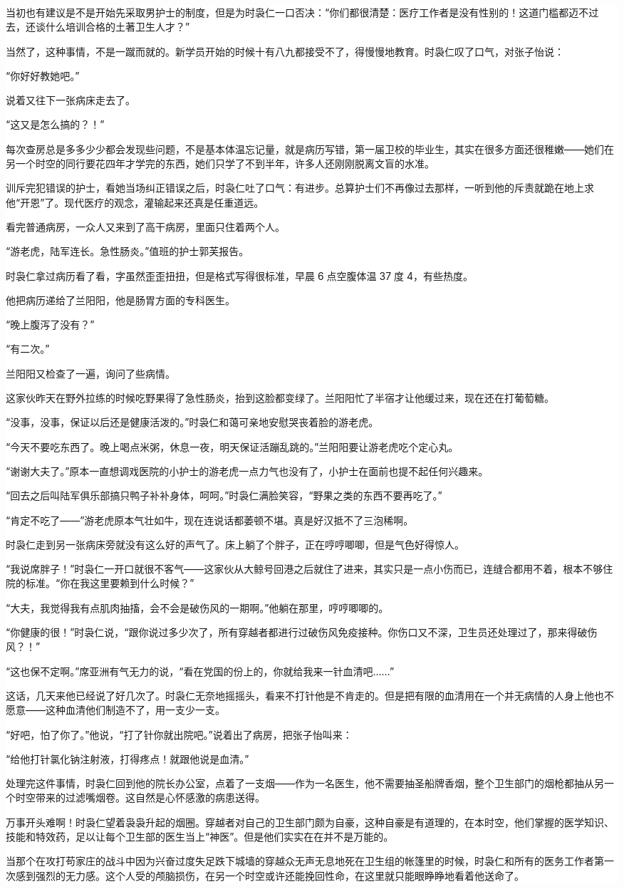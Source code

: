 当初也有建议是不是开始先采取男护士的制度，但是为时袅仁一口否决：“你们都很清楚：医疗工作者是没有性别的！这道门槛都迈不过去，还谈什么培训合格的土著卫生人才？”

当然了，这种事情，不是一蹴而就的。新学员开始的时候十有八九都接受不了，得慢慢地教育。时袅仁叹了口气，对张子怡说：

“你好好教她吧。”

说着又往下一张病床走去了。

“这又是怎么搞的？！”

每次查房总是多多少少都会发现些问题，不是基本体温忘记量，就是病历写错，第一届卫校的毕业生，其实在很多方面还很稚嫩——她们在另一个时空的同行要花四年才学完的东西，她们只学了不到半年，许多人还刚刚脱离文盲的水准。

训斥完犯错误的护士，看她当场纠正错误之后，时袅仁吐了口气：有进步。总算护士们不再像过去那样，一听到他的斥责就跪在地上求他“开恩”了。现代医疗的观念，灌输起来还真是任重道远。

看完普通病房，一众人又来到了高干病房，里面只住着两个人。

“游老虎，陆军连长。急性肠炎。”值班的护士郭芙报告。

时袅仁拿过病历看了看，字虽然歪歪扭扭，但是格式写得很标准，早晨 6 点空腹体温 37 度 4，有些热度。

他把病历递给了兰阳阳，他是肠胃方面的专科医生。

“晚上腹泻了没有？”

“有二次。”

兰阳阳又检查了一遍，询问了些病情。

这家伙昨天在野外拉练的时候吃野果得了急性肠炎，抬到这脸都变绿了。兰阳阳忙了半宿才让他缓过来，现在还在打葡萄糖。

“没事，没事，保证以后还是健康活泼的。”时袅仁和蔼可亲地安慰哭丧着脸的游老虎。

“今天不要吃东西了。晚上喝点米粥，休息一夜，明天保证活蹦乱跳的。”兰阳阳要让游老虎吃个定心丸。

“谢谢大夫了。”原本一直想调戏医院的小护士的游老虎一点力气也没有了，小护士在面前也提不起任何兴趣来。

“回去之后叫陆军俱乐部搞只鸭子补补身体，呵呵。”时袅仁满脸笑容，“野果之类的东西不要再吃了。”

“肯定不吃了——”游老虎原本气壮如牛，现在连说话都萎顿不堪。真是好汉抵不了三泡稀啊。

时袅仁走到另一张病床旁就没有这么好的声气了。床上躺了个胖子，正在哼哼唧唧，但是气色好得惊人。

“我说席胖子！”时袅仁一开口就很不客气——这家伙从大鲸号回港之后就住了进来，其实只是一点小伤而已，连缝合都用不着，根本不够住院的标准。“你在我这里要赖到什么时候？”

“大夫，我觉得我有点肌肉抽搐，会不会是破伤风的一期啊。”他躺在那里，哼哼唧唧的。

“你健康的很！”时袅仁说，“跟你说过多少次了，所有穿越者都进行过破伤风免疫接种。你伤口又不深，卫生员还处理过了，那来得破伤风？！”

“这也保不定啊。”席亚洲有气无力的说，“看在党国的份上的，你就给我来一针血清吧……”

这话，几天来他已经说了好几次了。时袅仁无奈地摇摇头，看来不打针他是不肯走的。但是把有限的血清用在一个并无病情的人身上他也不愿意——这种血清他们制造不了，用一支少一支。

“好吧，怕了你了。”他说，“打了针你就出院吧。”说着出了病房，把张子怡叫来：

“给他打针氯化钠注射液，打得疼点！就跟他说是血清。”

处理完这件事情，时袅仁回到他的院长办公室，点着了一支烟——作为一名医生，他不需要抽圣船牌香烟，整个卫生部门的烟枪都抽从另一个时空带来的过滤嘴烟卷。这自然是心怀感激的病患送得。

万事开头难啊！时袅仁望着袅袅升起的烟圈。穿越者对自己的卫生部门颇为自豪，这种自豪是有道理的，在本时空，他们掌握的医学知识、技能和特效药，足以让每个卫生部的医生当上“神医”。但是他们实实在在并不是万能的。

当那个在攻打苟家庄的战斗中因为兴奋过度失足跌下城墙的穿越众无声无息地死在卫生组的帐篷里的时候，时袅仁和所有的医务工作者第一次感到强烈的无力感。这个人受的颅脑损伤，在另一个时空或许还能挽回性命，在这里就只能眼睁睁地看着他送命了。
